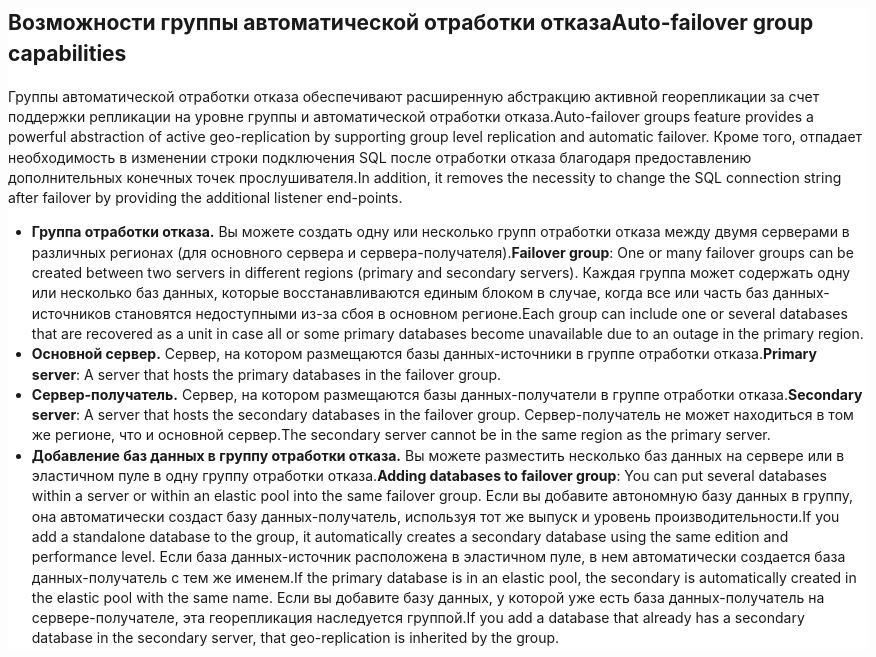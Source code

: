 ## <a name="auto-failover-group-capabilities"></a><span data-ttu-id="8f5c0-189">Возможности группы автоматической отработки отказа</span><span class="sxs-lookup"><span data-stu-id="8f5c0-189">Auto-failover group capabilities</span></span>

<span data-ttu-id="8f5c0-190">Группы автоматической отработки отказа обеспечивают расширенную абстракцию активной георепликации за счет поддержки репликации на уровне группы и автоматической отработки отказа.</span><span class="sxs-lookup"><span data-stu-id="8f5c0-190">Auto-failover groups feature provides a powerful abstraction of active geo-replication by supporting group level replication and automatic failover.</span></span> <span data-ttu-id="8f5c0-191">Кроме того, отпадает необходимость в изменении строки подключения SQL после отработки отказа благодаря предоставлению дополнительных конечных точек прослушивателя.</span><span class="sxs-lookup"><span data-stu-id="8f5c0-191">In addition, it removes the necessity to change the SQL connection string after failover by providing the additional listener end-points.</span></span> 

* <span data-ttu-id="8f5c0-192">**Группа отработки отказа.** Вы можете создать одну или несколько групп отработки отказа между двумя серверами в различных регионах (для основного сервера и сервера-получателя).</span><span class="sxs-lookup"><span data-stu-id="8f5c0-192">**Failover group**: One or many failover groups can be created between two servers in different regions (primary and secondary servers).</span></span> <span data-ttu-id="8f5c0-193">Каждая группа может содержать одну или несколько баз данных, которые восстанавливаются единым блоком в случае, когда все или часть баз данных-источников становятся недоступными из-за сбоя в основном регионе.</span><span class="sxs-lookup"><span data-stu-id="8f5c0-193">Each group can include one or several databases that are recovered as a unit in case all or some primary databases become unavailable due to an outage in the primary region.</span></span>  
* <span data-ttu-id="8f5c0-194">**Основной сервер.** Сервер, на котором размещаются базы данных-источники в группе отработки отказа.</span><span class="sxs-lookup"><span data-stu-id="8f5c0-194">**Primary server**: A server that hosts the primary databases in the failover group.</span></span>
* <span data-ttu-id="8f5c0-195">**Сервер-получатель.** Сервер, на котором размещаются базы данных-получатели в группе отработки отказа.</span><span class="sxs-lookup"><span data-stu-id="8f5c0-195">**Secondary server**: A server that hosts the secondary databases in the failover group.</span></span> <span data-ttu-id="8f5c0-196">Сервер-получатель не может находиться в том же регионе, что и основной сервер.</span><span class="sxs-lookup"><span data-stu-id="8f5c0-196">The secondary server cannot be in the same region as the primary server.</span></span>
* <span data-ttu-id="8f5c0-197">**Добавление баз данных в группу отработки отказа.** Вы можете разместить несколько баз данных на сервере или в эластичном пуле в одну группу отработки отказа.</span><span class="sxs-lookup"><span data-stu-id="8f5c0-197">**Adding databases to failover group**: You can put several databases within a server or within an elastic pool into the same failover group.</span></span> <span data-ttu-id="8f5c0-198">Если вы добавите автономную базу данных в группу, она автоматически создаст базу данных-получатель, используя тот же выпуск и уровень производительности.</span><span class="sxs-lookup"><span data-stu-id="8f5c0-198">If you add a standalone database to the group, it automatically creates a secondary database using the same edition and performance level.</span></span> <span data-ttu-id="8f5c0-199">Если база данных-источник расположена в эластичном пуле, в нем автоматически создается база данных-получатель с тем же именем.</span><span class="sxs-lookup"><span data-stu-id="8f5c0-199">If the primary database is in an elastic pool, the secondary is automatically created in the elastic pool with the same name.</span></span> <span data-ttu-id="8f5c0-200">Если вы добавите базу данных, у которой уже есть база данных-получатель на сервере-получателе, эта георепликация наследуется группой.</span><span class="sxs-lookup"><span data-stu-id="8f5c0-200">If you add a database that already has a secondary database in the secondary server, that geo-replication is inherited by the group.</span></span>
